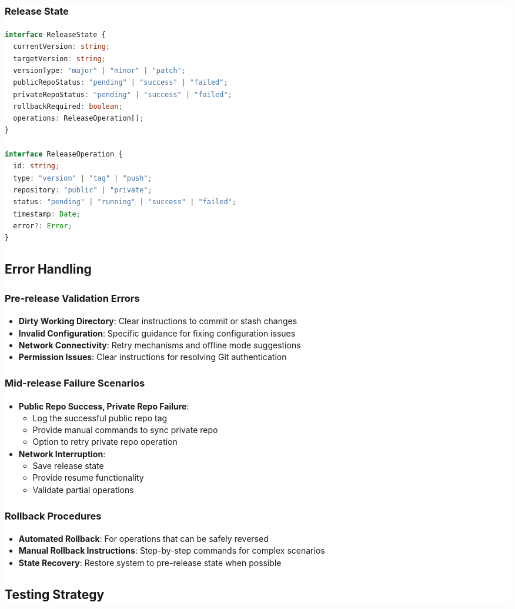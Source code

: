 ### Release State

```typescript
interface ReleaseState {
  currentVersion: string;
  targetVersion: string;
  versionType: "major" | "minor" | "patch";
  publicRepoStatus: "pending" | "success" | "failed";
  privateRepoStatus: "pending" | "success" | "failed";
  rollbackRequired: boolean;
  operations: ReleaseOperation[];
}

interface ReleaseOperation {
  id: string;
  type: "version" | "tag" | "push";
  repository: "public" | "private";
  status: "pending" | "running" | "success" | "failed";
  timestamp: Date;
  error?: Error;
}
```

## Error Handling

### Pre-release Validation Errors

- **Dirty Working Directory**: Clear instructions to commit or stash changes
- **Invalid Configuration**: Specific guidance for fixing configuration issues
- **Network Connectivity**: Retry mechanisms and offline mode suggestions
- **Permission Issues**: Clear instructions for resolving Git authentication

### Mid-release Failure Scenarios

- **Public Repo Success, Private Repo Failure**:
  - Log the successful public repo tag
  - Provide manual commands to sync private repo
  - Option to retry private repo operation
- **Network Interruption**:
  - Save release state
  - Provide resume functionality
  - Validate partial operations

### Rollback Procedures

- **Automated Rollback**: For operations that can be safely reversed
- **Manual Rollback Instructions**: Step-by-step commands for complex scenarios
- **State Recovery**: Restore system to pre-release state when possible

## Testing Strategy
